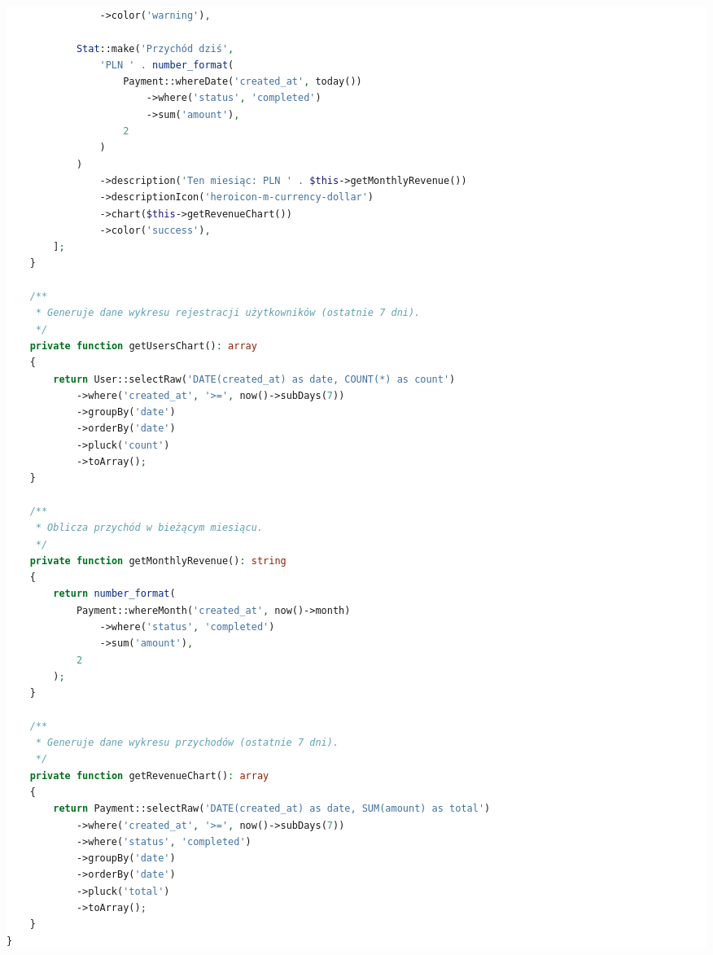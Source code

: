 ```php
                ->color('warning'),

            Stat::make('Przychód dziś',
                'PLN ' . number_format(
                    Payment::whereDate('created_at', today())
                        ->where('status', 'completed')
                        ->sum('amount'),
                    2
                )
            )
                ->description('Ten miesiąc: PLN ' . $this->getMonthlyRevenue())
                ->descriptionIcon('heroicon-m-currency-dollar')
                ->chart($this->getRevenueChart())
                ->color('success'),
        ];
    }

    /**
     * Generuje dane wykresu rejestracji użytkowników (ostatnie 7 dni).
     */
    private function getUsersChart(): array
    {
        return User::selectRaw('DATE(created_at) as date, COUNT(*) as count')
            ->where('created_at', '>=', now()->subDays(7))
            ->groupBy('date')
            ->orderBy('date')
            ->pluck('count')
            ->toArray();
    }

    /**
     * Oblicza przychód w bieżącym miesiącu.
     */
    private function getMonthlyRevenue(): string
    {
        return number_format(
            Payment::whereMonth('created_at', now()->month)
                ->where('status', 'completed')
                ->sum('amount'),
            2
        );
    }

    /**
     * Generuje dane wykresu przychodów (ostatnie 7 dni).
     */
    private function getRevenueChart(): array
    {
        return Payment::selectRaw('DATE(created_at) as date, SUM(amount) as total')
            ->where('created_at', '>=', now()->subDays(7))
            ->where('status', 'completed')
            ->groupBy('date')
            ->orderBy('date')
            ->pluck('total')
            ->toArray();
    }
}
```
